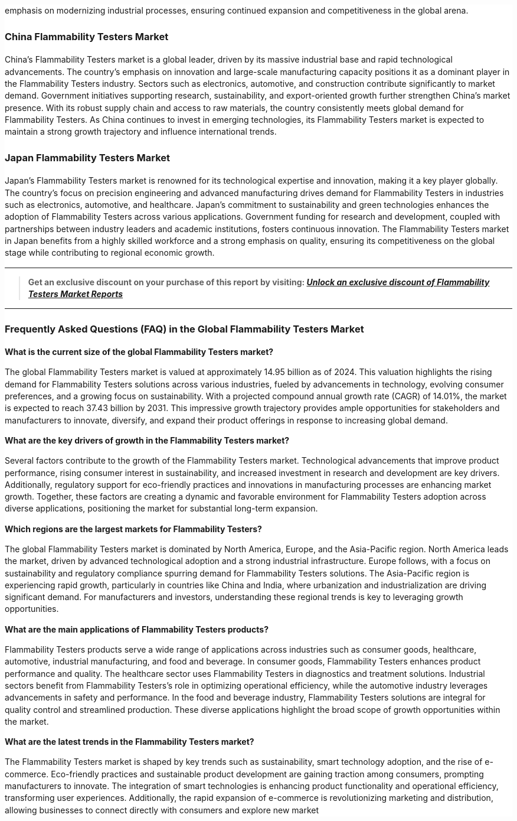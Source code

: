 emphasis on modernizing industrial processes, ensuring continued expansion and competitiveness in the global arena.</p><h3>China Flammability Testers Market</h3><p>China&rsquo;s Flammability Testers market is a global leader, driven by its massive industrial base and rapid technological advancements. The country&rsquo;s emphasis on innovation and large-scale manufacturing capacity positions it as a dominant player in the Flammability Testers industry. Sectors such as electronics, automotive, and construction contribute significantly to market demand. Government initiatives supporting research, sustainability, and export-oriented growth further strengthen China&rsquo;s market presence. With its robust supply chain and access to raw materials, the country consistently meets global demand for Flammability Testers. As China continues to invest in emerging technologies, its Flammability Testers market is expected to maintain a strong growth trajectory and influence international trends.</p><h3>Japan Flammability Testers Market</h3><p>Japan&rsquo;s Flammability Testers market is renowned for its technological expertise and innovation, making it a key player globally. The country&rsquo;s focus on precision engineering and advanced manufacturing drives demand for Flammability Testers in industries such as electronics, automotive, and healthcare. Japan&rsquo;s commitment to sustainability and green technologies enhances the adoption of Flammability Testers across various applications. Government funding for research and development, coupled with partnerships between industry leaders and academic institutions, fosters continuous innovation. The Flammability Testers market in Japan benefits from a highly skilled workforce and a strong emphasis on quality, ensuring its competitiveness on the global stage while contributing to regional economic growth.</p><hr /><blockquote><p><strong>Get an exclusive discount on your purchase of this report by visiting: <em><a href="://marketresearchpulse.com/ask-for-discount/42556?utm_source=Github&amp;utm_medium=029">Unlock an exclusive discount of Flammability Testers Market Reports</a></em>&nbsp;</strong></p></blockquote><hr /><h3>Frequently Asked Questions (FAQ) in the Global Flammability Testers Market</h3><p><strong>What is the current size of the global Flammability Testers market?</strong></p><p>The global Flammability Testers market is valued at approximately 14.95 billion as of 2024. This valuation highlights the rising demand for Flammability Testers solutions across various industries, fueled by advancements in technology, evolving consumer preferences, and a growing focus on sustainability. With a projected compound annual growth rate (CAGR) of 14.01%, the market is expected to reach 37.43 billion by 2031. This impressive growth trajectory provides ample opportunities for stakeholders and manufacturers to innovate, diversify, and expand their product offerings in response to increasing global demand.</p><p><strong>What are the key drivers of growth in the Flammability Testers market?</strong></p><p>Several factors contribute to the growth of the Flammability Testers market. Technological advancements that improve product performance, rising consumer interest in sustainability, and increased investment in research and development are key drivers. Additionally, regulatory support for eco-friendly practices and innovations in manufacturing processes are enhancing market growth. Together, these factors are creating a dynamic and favorable environment for Flammability Testers adoption across diverse applications, positioning the market for substantial long-term expansion.</p><p><strong>Which regions are the largest markets for Flammability Testers?</strong></p><p>The global Flammability Testers market is dominated by North America, Europe, and the Asia-Pacific region. North America leads the market, driven by advanced technological adoption and a strong industrial infrastructure. Europe follows, with a focus on sustainability and regulatory compliance spurring demand for Flammability Testers solutions. The Asia-Pacific region is experiencing rapid growth, particularly in countries like China and India, where urbanization and industrialization are driving significant demand. For manufacturers and investors, understanding these regional trends is key to leveraging growth opportunities.</p><p><strong>What are the main applications of Flammability Testers products?</strong></p><p>Flammability Testers products serve a wide range of applications across industries such as consumer goods, healthcare, automotive, industrial manufacturing, and food and beverage. In consumer goods, Flammability Testers enhances product performance and quality. The healthcare sector uses Flammability Testers in diagnostics and treatment solutions. Industrial sectors benefit from Flammability Testers&rsquo;s role in optimizing operational efficiency, while the automotive industry leverages advancements in safety and performance. In the food and beverage industry, Flammability Testers solutions are integral for quality control and streamlined production. These diverse applications highlight the broad scope of growth opportunities within the market.</p><p><strong>What are the latest trends in the Flammability Testers market?</strong></p><p>The Flammability Testers market is shaped by key trends such as sustainability, smart technology adoption, and the rise of e-commerce. Eco-friendly practices and sustainable product development are gaining traction among consumers, prompting manufacturers to innovate. The integration of smart technologies is enhancing product functionality and operational efficiency, transforming user experiences. Additionally, the rapid expansion of e-commerce is revolutionizing marketing and distribution, allowing businesses to connect directly with consumers and explore new market